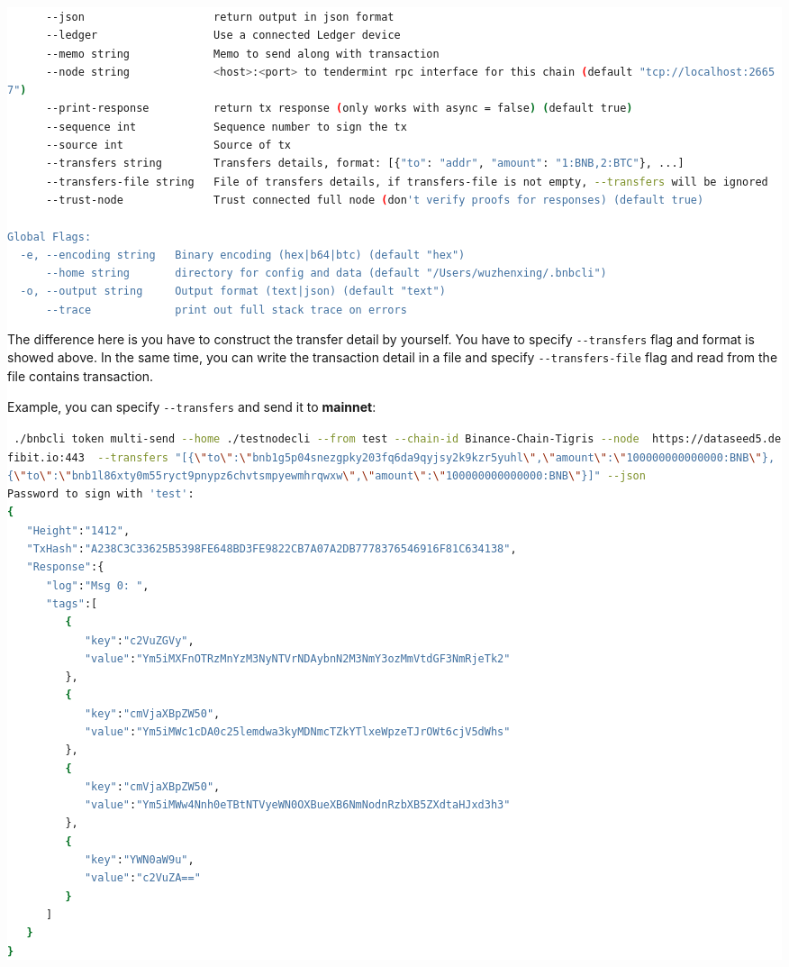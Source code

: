 ```bash
      --json                    return output in json format
      --ledger                  Use a connected Ledger device
      --memo string             Memo to send along with transaction
      --node string             <host>:<port> to tendermint rpc interface for this chain (default "tcp://localhost:26657")
      --print-response          return tx response (only works with async = false) (default true)
      --sequence int            Sequence number to sign the tx
      --source int              Source of tx
      --transfers string        Transfers details, format: [{"to": "addr", "amount": "1:BNB,2:BTC"}, ...]
      --transfers-file string   File of transfers details, if transfers-file is not empty, --transfers will be ignored
      --trust-node              Trust connected full node (don't verify proofs for responses) (default true)

Global Flags:
  -e, --encoding string   Binary encoding (hex|b64|btc) (default "hex")
      --home string       directory for config and data (default "/Users/wuzhenxing/.bnbcli")
  -o, --output string     Output format (text|json) (default "text")
      --trace             print out full stack trace on errors
```

The difference here is you have to construct the transfer detail by yourself. You have to specify `--transfers` flag and
format is showed above. In the same time, you can write the transaction detail in a file and specify `--transfers-file`
flag and read from the file contains transaction.

Example, you can specify `--transfers` and send it to **mainnet**:

```bash
 ./bnbcli token multi-send --home ./testnodecli --from test --chain-id Binance-Chain-Tigris --node  https://dataseed5.defibit.io:443  --transfers "[{\"to\":\"bnb1g5p04snezgpky203fq6da9qyjsy2k9kzr5yuhl\",\"amount\":\"100000000000000:BNB\"},{\"to\":\"bnb1l86xty0m55ryct9pnypz6chvtsmpyewmhrqwxw\",\"amount\":\"100000000000000:BNB\"}]" --json
Password to sign with 'test':
{
   "Height":"1412",
   "TxHash":"A238C3C33625B5398FE648BD3FE9822CB7A07A2DB7778376546916F81C634138",
   "Response":{
      "log":"Msg 0: ",
      "tags":[
         {
            "key":"c2VuZGVy",
            "value":"Ym5iMXFnOTRzMnYzM3NyNTVrNDAybnN2M3NmY3ozMmVtdGF3NmRjeTk2"
         },
         {
            "key":"cmVjaXBpZW50",
            "value":"Ym5iMWc1cDA0c25lemdwa3kyMDNmcTZkYTlxeWpzeTJrOWt6cjV5dWhs"
         },
         {
            "key":"cmVjaXBpZW50",
            "value":"Ym5iMWw4Nnh0eTBtNTVyeWN0OXBueXB6NmNodnRzbXB5ZXdtaHJxd3h3"
         },
         {
            "key":"YWN0aW9u",
            "value":"c2VuZA=="
         }
      ]
   }
}
```
